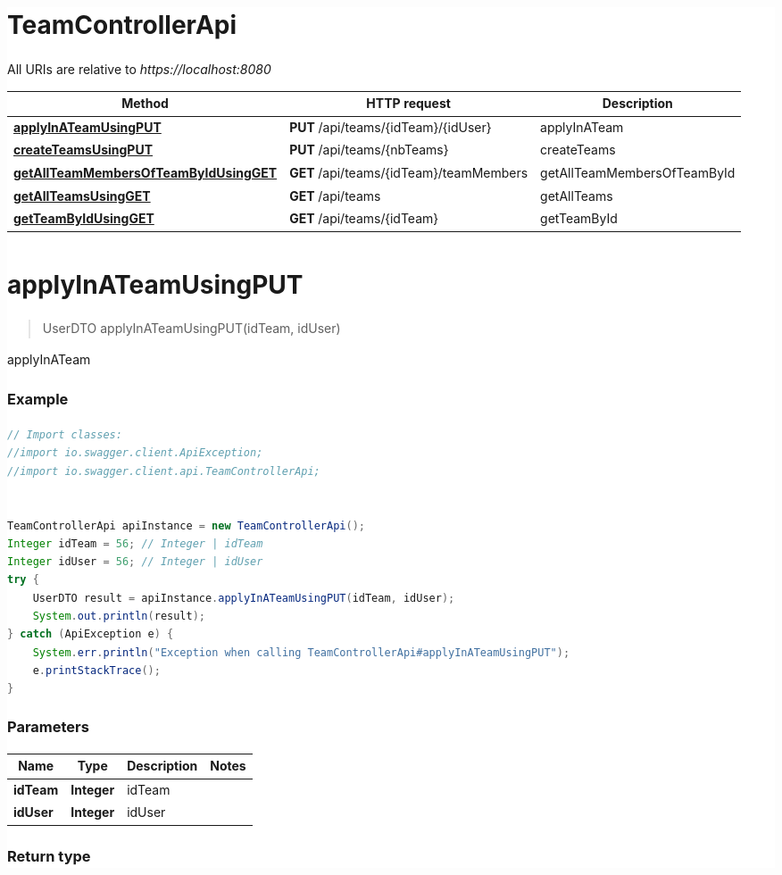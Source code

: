 # TeamControllerApi

All URIs are relative to *https://localhost:8080*

Method | HTTP request | Description
------------- | ------------- | -------------
[**applyInATeamUsingPUT**](TeamControllerApi.md#applyInATeamUsingPUT) | **PUT** /api/teams/{idTeam}/{idUser} | applyInATeam
[**createTeamsUsingPUT**](TeamControllerApi.md#createTeamsUsingPUT) | **PUT** /api/teams/{nbTeams} | createTeams
[**getAllTeamMembersOfTeamByIdUsingGET**](TeamControllerApi.md#getAllTeamMembersOfTeamByIdUsingGET) | **GET** /api/teams/{idTeam}/teamMembers | getAllTeamMembersOfTeamById
[**getAllTeamsUsingGET**](TeamControllerApi.md#getAllTeamsUsingGET) | **GET** /api/teams | getAllTeams
[**getTeamByIdUsingGET**](TeamControllerApi.md#getTeamByIdUsingGET) | **GET** /api/teams/{idTeam} | getTeamById


<a name="applyInATeamUsingPUT"></a>
# **applyInATeamUsingPUT**
> UserDTO applyInATeamUsingPUT(idTeam, idUser)

applyInATeam

### Example
```java
// Import classes:
//import io.swagger.client.ApiException;
//import io.swagger.client.api.TeamControllerApi;


TeamControllerApi apiInstance = new TeamControllerApi();
Integer idTeam = 56; // Integer | idTeam
Integer idUser = 56; // Integer | idUser
try {
    UserDTO result = apiInstance.applyInATeamUsingPUT(idTeam, idUser);
    System.out.println(result);
} catch (ApiException e) {
    System.err.println("Exception when calling TeamControllerApi#applyInATeamUsingPUT");
    e.printStackTrace();
}
```

### Parameters

Name | Type | Description  | Notes
------------- | ------------- | ------------- | -------------
 **idTeam** | **Integer**| idTeam |
 **idUser** | **Integer**| idUser |

### Return type
